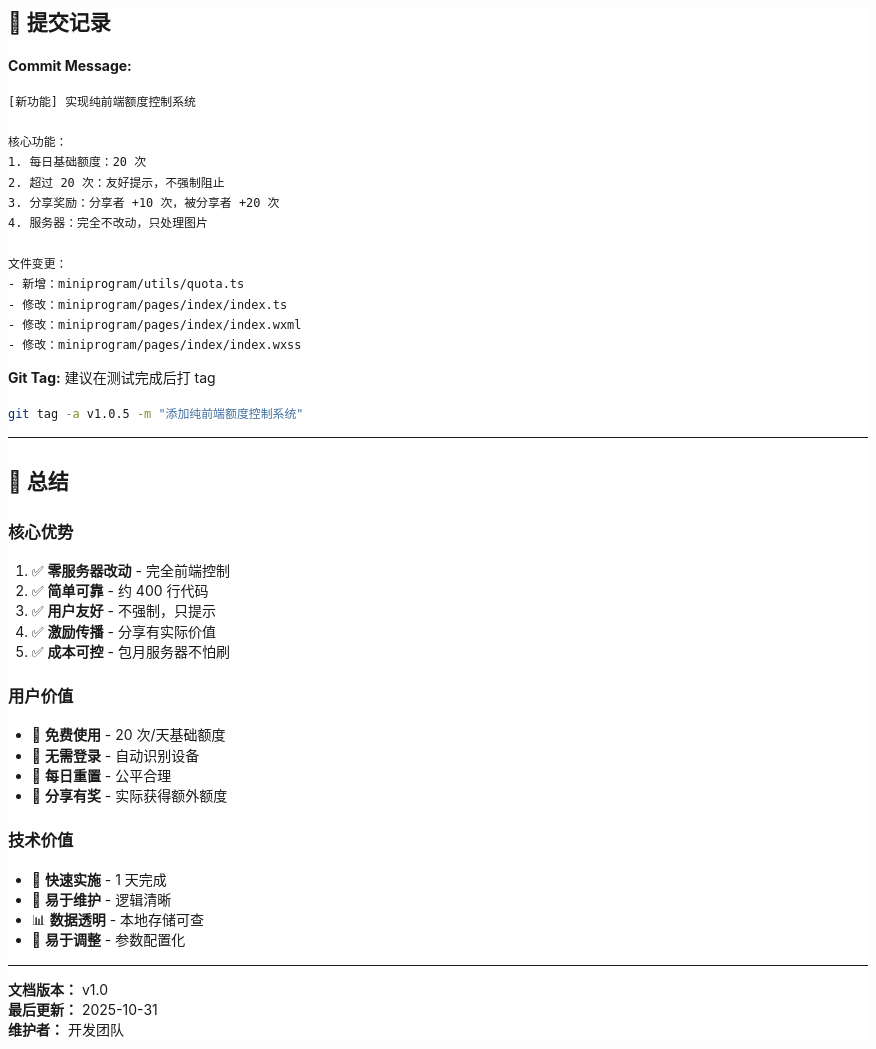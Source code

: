 
## 📝 提交记录

**Commit Message:**
```
[新功能] 实现纯前端额度控制系统

核心功能：
1. 每日基础额度：20 次
2. 超过 20 次：友好提示，不强制阻止
3. 分享奖励：分享者 +10 次，被分享者 +20 次
4. 服务器：完全不改动，只处理图片

文件变更：
- 新增：miniprogram/utils/quota.ts
- 修改：miniprogram/pages/index/index.ts
- 修改：miniprogram/pages/index/index.wxml
- 修改：miniprogram/pages/index/index.wxss
```

**Git Tag:** 建议在测试完成后打 tag
```bash
git tag -a v1.0.5 -m "添加纯前端额度控制系统"
```

---

## 🎉 总结

### 核心优势
1. ✅ **零服务器改动** - 完全前端控制
2. ✅ **简单可靠** - 约 400 行代码
3. ✅ **用户友好** - 不强制，只提示
4. ✅ **激励传播** - 分享有实际价值
5. ✅ **成本可控** - 包月服务器不怕刷

### 用户价值
- 🎁 **免费使用** - 20 次/天基础额度
- 📱 **无需登录** - 自动识别设备
- 🔄 **每日重置** - 公平合理
- 🎉 **分享有奖** - 实际获得额外额度

### 技术价值
- 🚀 **快速实施** - 1 天完成
- 🔧 **易于维护** - 逻辑清晰
- 📊 **数据透明** - 本地存储可查
- 🔄 **易于调整** - 参数配置化

---

**文档版本：** v1.0  
**最后更新：** 2025-10-31  
**维护者：** 开发团队

